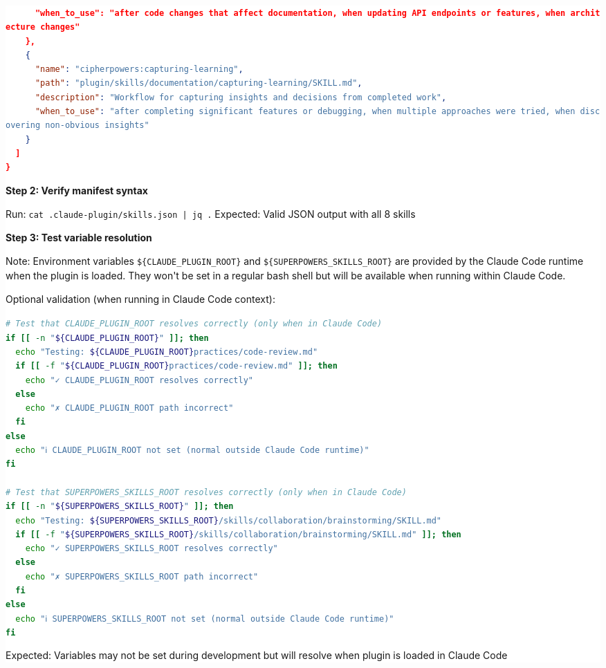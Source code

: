```json
      "when_to_use": "after code changes that affect documentation, when updating API endpoints or features, when architecture changes"
    },
    {
      "name": "cipherpowers:capturing-learning",
      "path": "plugin/skills/documentation/capturing-learning/SKILL.md",
      "description": "Workflow for capturing insights and decisions from completed work",
      "when_to_use": "after completing significant features or debugging, when multiple approaches were tried, when discovering non-obvious insights"
    }
  ]
}
```

**Step 2: Verify manifest syntax**

Run: `cat .claude-plugin/skills.json | jq .`
Expected: Valid JSON output with all 8 skills

**Step 3: Test variable resolution**

Note: Environment variables `${CLAUDE_PLUGIN_ROOT}` and `${SUPERPOWERS_SKILLS_ROOT}` are provided by the Claude Code runtime when the plugin is loaded. They won't be set in a regular bash shell but will be available when running within Claude Code.

Optional validation (when running in Claude Code context):
```bash
# Test that CLAUDE_PLUGIN_ROOT resolves correctly (only when in Claude Code)
if [[ -n "${CLAUDE_PLUGIN_ROOT}" ]]; then
  echo "Testing: ${CLAUDE_PLUGIN_ROOT}practices/code-review.md"
  if [[ -f "${CLAUDE_PLUGIN_ROOT}practices/code-review.md" ]]; then
    echo "✓ CLAUDE_PLUGIN_ROOT resolves correctly"
  else
    echo "✗ CLAUDE_PLUGIN_ROOT path incorrect"
  fi
else
  echo "ℹ CLAUDE_PLUGIN_ROOT not set (normal outside Claude Code runtime)"
fi

# Test that SUPERPOWERS_SKILLS_ROOT resolves correctly (only when in Claude Code)
if [[ -n "${SUPERPOWERS_SKILLS_ROOT}" ]]; then
  echo "Testing: ${SUPERPOWERS_SKILLS_ROOT}/skills/collaboration/brainstorming/SKILL.md"
  if [[ -f "${SUPERPOWERS_SKILLS_ROOT}/skills/collaboration/brainstorming/SKILL.md" ]]; then
    echo "✓ SUPERPOWERS_SKILLS_ROOT resolves correctly"
  else
    echo "✗ SUPERPOWERS_SKILLS_ROOT path incorrect"
  fi
else
  echo "ℹ SUPERPOWERS_SKILLS_ROOT not set (normal outside Claude Code runtime)"
fi
```

Expected: Variables may not be set during development but will resolve when plugin is loaded in Claude Code
